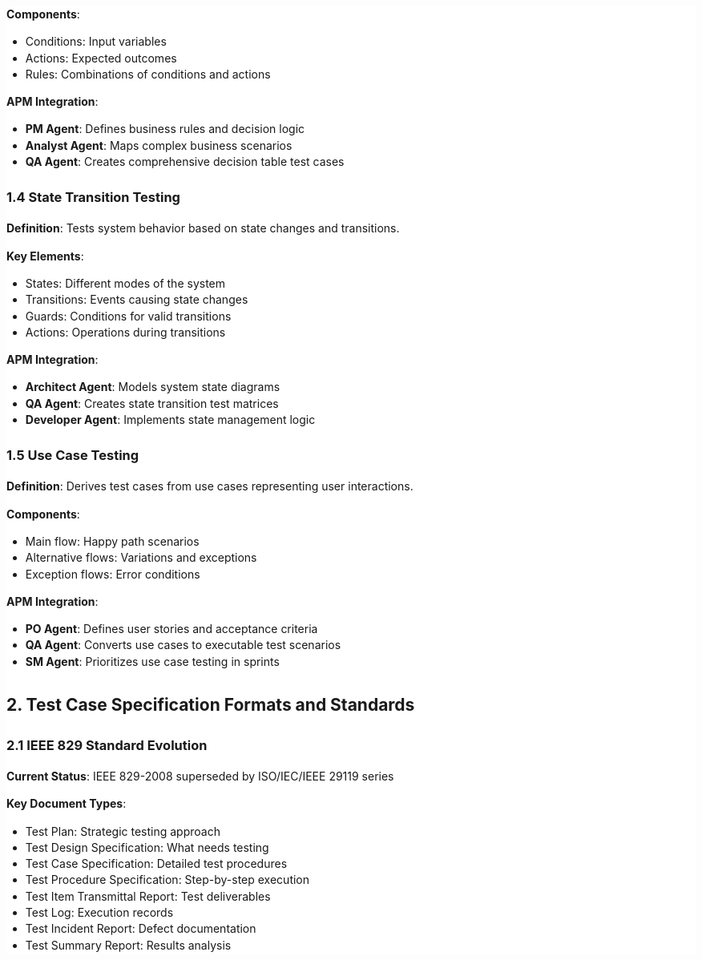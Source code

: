 **Components**:
- Conditions: Input variables
- Actions: Expected outcomes
- Rules: Combinations of conditions and actions

**APM Integration**:
- **PM Agent**: Defines business rules and decision logic
- **Analyst Agent**: Maps complex business scenarios
- **QA Agent**: Creates comprehensive decision table test cases

### 1.4 State Transition Testing

**Definition**: Tests system behavior based on state changes and transitions.

**Key Elements**:
- States: Different modes of the system
- Transitions: Events causing state changes
- Guards: Conditions for valid transitions
- Actions: Operations during transitions

**APM Integration**:
- **Architect Agent**: Models system state diagrams
- **QA Agent**: Creates state transition test matrices
- **Developer Agent**: Implements state management logic

### 1.5 Use Case Testing

**Definition**: Derives test cases from use cases representing user interactions.

**Components**:
- Main flow: Happy path scenarios
- Alternative flows: Variations and exceptions
- Exception flows: Error conditions

**APM Integration**:
- **PO Agent**: Defines user stories and acceptance criteria
- **QA Agent**: Converts use cases to executable test scenarios
- **SM Agent**: Prioritizes use case testing in sprints

## 2. Test Case Specification Formats and Standards

### 2.1 IEEE 829 Standard Evolution

**Current Status**: IEEE 829-2008 superseded by ISO/IEC/IEEE 29119 series

**Key Document Types**:
- Test Plan: Strategic testing approach
- Test Design Specification: What needs testing
- Test Case Specification: Detailed test procedures
- Test Procedure Specification: Step-by-step execution
- Test Item Transmittal Report: Test deliverables
- Test Log: Execution records
- Test Incident Report: Defect documentation
- Test Summary Report: Results analysis
